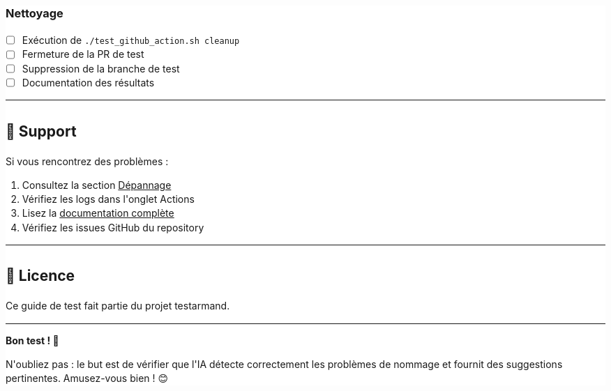 ### Nettoyage
- [ ] Exécution de `./test_github_action.sh cleanup`
- [ ] Fermeture de la PR de test
- [ ] Suppression de la branche de test
- [ ] Documentation des résultats

---

## 🤝 Support

Si vous rencontrez des problèmes :

1. Consultez la section [Dépannage](#-dépannage)
2. Vérifiez les logs dans l'onglet Actions
3. Lisez la [documentation complète](./TESTING_GITHUB_ACTION.md)
4. Vérifiez les issues GitHub du repository

---

## 📄 Licence

Ce guide de test fait partie du projet testarmand.

---

**Bon test ! 🚀**

N'oubliez pas : le but est de vérifier que l'IA détecte correctement les problèmes de nommage et fournit des suggestions pertinentes. Amusez-vous bien ! 😊
